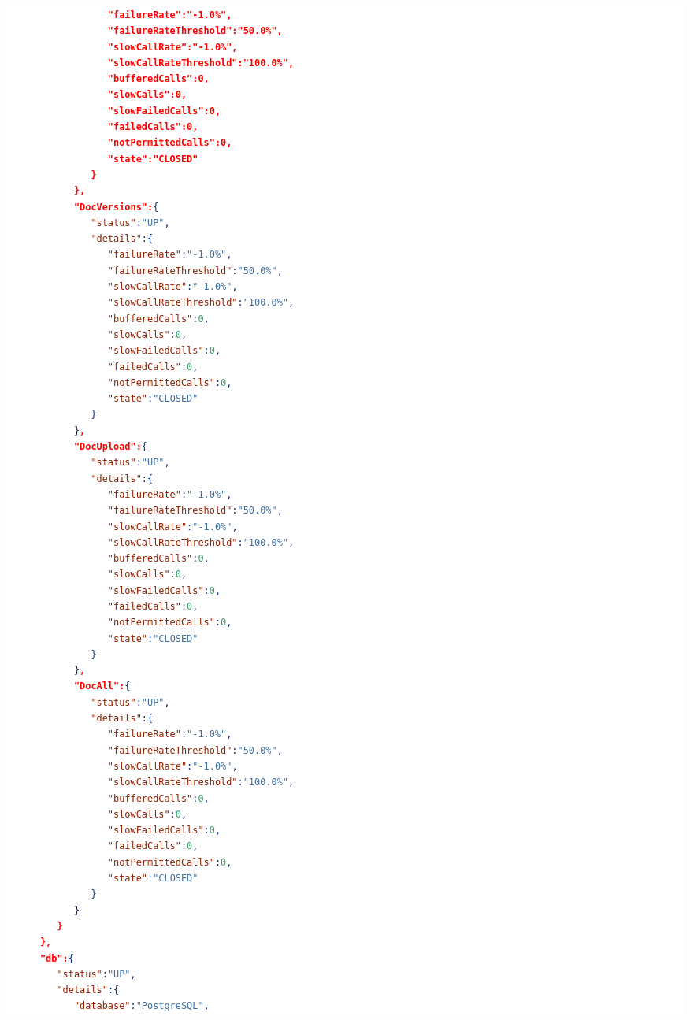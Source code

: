 ```json
                  "failureRate":"-1.0%",
                  "failureRateThreshold":"50.0%",
                  "slowCallRate":"-1.0%",
                  "slowCallRateThreshold":"100.0%",
                  "bufferedCalls":0,
                  "slowCalls":0,
                  "slowFailedCalls":0,
                  "failedCalls":0,
                  "notPermittedCalls":0,
                  "state":"CLOSED"
               }
            },
            "DocVersions":{
               "status":"UP",
               "details":{
                  "failureRate":"-1.0%",
                  "failureRateThreshold":"50.0%",
                  "slowCallRate":"-1.0%",
                  "slowCallRateThreshold":"100.0%",
                  "bufferedCalls":0,
                  "slowCalls":0,
                  "slowFailedCalls":0,
                  "failedCalls":0,
                  "notPermittedCalls":0,
                  "state":"CLOSED"
               }
            },
            "DocUpload":{
               "status":"UP",
               "details":{
                  "failureRate":"-1.0%",
                  "failureRateThreshold":"50.0%",
                  "slowCallRate":"-1.0%",
                  "slowCallRateThreshold":"100.0%",
                  "bufferedCalls":0,
                  "slowCalls":0,
                  "slowFailedCalls":0,
                  "failedCalls":0,
                  "notPermittedCalls":0,
                  "state":"CLOSED"
               }
            },
            "DocAll":{
               "status":"UP",
               "details":{
                  "failureRate":"-1.0%",
                  "failureRateThreshold":"50.0%",
                  "slowCallRate":"-1.0%",
                  "slowCallRateThreshold":"100.0%",
                  "bufferedCalls":0,
                  "slowCalls":0,
                  "slowFailedCalls":0,
                  "failedCalls":0,
                  "notPermittedCalls":0,
                  "state":"CLOSED"
               }
            }
         }
      },
      "db":{
         "status":"UP",
         "details":{
            "database":"PostgreSQL",
```
